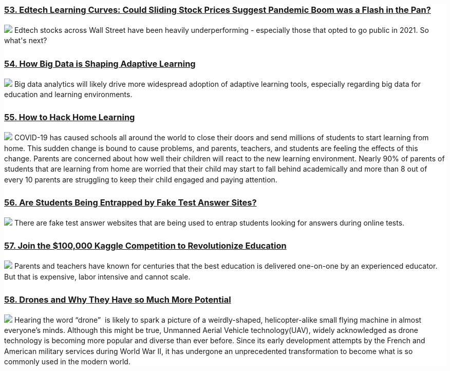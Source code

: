 ### [53. Edtech Learning Curves: Could Sliding Stock Prices Suggest Pandemic Boom was a Flash in the Pan?](https://hackernoon.com/edtech-learning-curves-could-sliding-stock-prices-suggest-pandemic-boom-was-a-flash-in-the-pan)
![](https://cdn.hackernoon.com/images/AyspbPX32fhvPLqUsbsDvTB6IVg2-s0535lk.jpeg)
Edtech stocks across Wall Street have been heavily underperforming - especially those that opted to go public in 2021. So what's next?

### [54. How Big Data is Shaping Adaptive Learning](https://hackernoon.com/how-big-data-is-shaping-adaptive-learning)
![](https://cdn.hackernoon.com/images/08kqxtF0wOR294ukfFuRLXEWE052-2893lpv.jpeg)
Big data analytics will likely drive more widespread adoption of adaptive learning tools, especially regarding big data for education and learning environments.

### [55. How to Hack Home Learning](https://hackernoon.com/how-to-hack-home-learning-opm3u5o)
![](https://firebasestorage.googleapis.com/v0/b/hackernoon-app.appspot.com/o/images%2FmRtmiu2SfNY3sGIulKnQU0BZTv23-2vj3ukc.jpeg?alt=media&token=f61adf04-e38c-453d-bd42-0adca001557f)
COVID-19 has caused schools all around the world to close their doors and send millions of students to start learning from home. This sudden change is bound to cause problems, and parents, teachers, and students are feeling the effects of this change. Parents are concerned about how well their children will react to the new learning environment. Nearly 90% of parents of students that are learning from home are worried that their child may start to fall behind academically and more than 8 out of every 10 parents are struggling to keep their child engaged and paying attention.

### [56. Are Students Being Entrapped by Fake Test Answer Sites?](https://hackernoon.com/are-students-being-entrapped-by-fake-test-answer-sites)
![](https://cdn.hackernoon.com/images/HgNYtFi17WbGLaRvGCmxhdy7K5L2-js92h4d.jpeg)
There are fake test answer websites that are being used to entrap students looking for answers during online tests.

### [57. Join the $100,000 Kaggle Competition to Revolutionize Education ](https://hackernoon.com/join-the-dollar100000-kaggle-competition-to-revolutionize-education-u61b3wha)
![](https://firebasestorage.googleapis.com/v0/b/hackernoon-app.appspot.com/o/images%2FugoTV1vwcgR4mN8MMDUUN4vt6p02-g0t3wmm.jpeg?alt=media&token=25d0b947-a92f-44ee-bf82-0b2f4c2c9d99)
Parents and teachers have known for centuries that the best
education is delivered one-on-one by an experienced educator. But that is
expensive, labor intensive and cannot scale.

### [58. Drones and Why They Have so Much More Potential](https://hackernoon.com/drones-and-why-they-have-so-much-more-potential-sf3k36wb)
![](https://cdn.hackernoon.com/drafts/sr5b36r7.png)
Hearing the word “drone”  is likely to spark a picture of a weirdly-shaped, helicopter-alike small flying machine in almost everyone’s minds. Although this might be true, Unmanned Aerial Vehicle technology(UAV), widely acknowledged as drone technology is becoming more popular and diverse than ever before. Since its early development attempts by the French and American military services during World War II, it has undergone an unprecedented transformation to become what is so commonly used in the modern world. 
